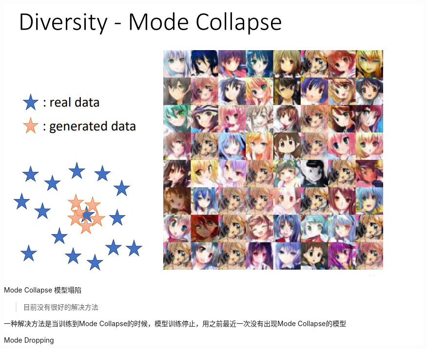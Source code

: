 ![image-20211203164255159](assess/image-20211203164255159.png)

Mode Collapse 模型塌陷

> 目前没有很好的解决方法

一种解决方法是当训练到Mode Collapse的时候，模型训练停止，用之前最近一次没有出现Mode Collapse的模型

Mode Dropping 
